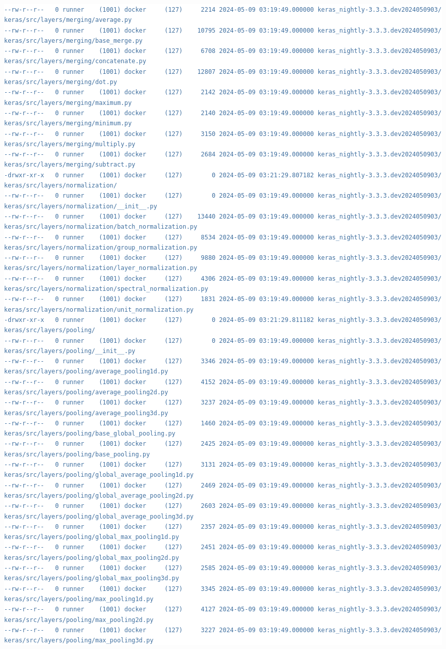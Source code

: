 ```diff
--rw-r--r--   0 runner    (1001) docker     (127)     2214 2024-05-09 03:19:49.000000 keras_nightly-3.3.3.dev2024050903/keras/src/layers/merging/average.py
--rw-r--r--   0 runner    (1001) docker     (127)    10795 2024-05-09 03:19:49.000000 keras_nightly-3.3.3.dev2024050903/keras/src/layers/merging/base_merge.py
--rw-r--r--   0 runner    (1001) docker     (127)     6708 2024-05-09 03:19:49.000000 keras_nightly-3.3.3.dev2024050903/keras/src/layers/merging/concatenate.py
--rw-r--r--   0 runner    (1001) docker     (127)    12807 2024-05-09 03:19:49.000000 keras_nightly-3.3.3.dev2024050903/keras/src/layers/merging/dot.py
--rw-r--r--   0 runner    (1001) docker     (127)     2142 2024-05-09 03:19:49.000000 keras_nightly-3.3.3.dev2024050903/keras/src/layers/merging/maximum.py
--rw-r--r--   0 runner    (1001) docker     (127)     2140 2024-05-09 03:19:49.000000 keras_nightly-3.3.3.dev2024050903/keras/src/layers/merging/minimum.py
--rw-r--r--   0 runner    (1001) docker     (127)     3150 2024-05-09 03:19:49.000000 keras_nightly-3.3.3.dev2024050903/keras/src/layers/merging/multiply.py
--rw-r--r--   0 runner    (1001) docker     (127)     2684 2024-05-09 03:19:49.000000 keras_nightly-3.3.3.dev2024050903/keras/src/layers/merging/subtract.py
-drwxr-xr-x   0 runner    (1001) docker     (127)        0 2024-05-09 03:21:29.807182 keras_nightly-3.3.3.dev2024050903/keras/src/layers/normalization/
--rw-r--r--   0 runner    (1001) docker     (127)        0 2024-05-09 03:19:49.000000 keras_nightly-3.3.3.dev2024050903/keras/src/layers/normalization/__init__.py
--rw-r--r--   0 runner    (1001) docker     (127)    13440 2024-05-09 03:19:49.000000 keras_nightly-3.3.3.dev2024050903/keras/src/layers/normalization/batch_normalization.py
--rw-r--r--   0 runner    (1001) docker     (127)     8534 2024-05-09 03:19:49.000000 keras_nightly-3.3.3.dev2024050903/keras/src/layers/normalization/group_normalization.py
--rw-r--r--   0 runner    (1001) docker     (127)     9880 2024-05-09 03:19:49.000000 keras_nightly-3.3.3.dev2024050903/keras/src/layers/normalization/layer_normalization.py
--rw-r--r--   0 runner    (1001) docker     (127)     4306 2024-05-09 03:19:49.000000 keras_nightly-3.3.3.dev2024050903/keras/src/layers/normalization/spectral_normalization.py
--rw-r--r--   0 runner    (1001) docker     (127)     1831 2024-05-09 03:19:49.000000 keras_nightly-3.3.3.dev2024050903/keras/src/layers/normalization/unit_normalization.py
-drwxr-xr-x   0 runner    (1001) docker     (127)        0 2024-05-09 03:21:29.811182 keras_nightly-3.3.3.dev2024050903/keras/src/layers/pooling/
--rw-r--r--   0 runner    (1001) docker     (127)        0 2024-05-09 03:19:49.000000 keras_nightly-3.3.3.dev2024050903/keras/src/layers/pooling/__init__.py
--rw-r--r--   0 runner    (1001) docker     (127)     3346 2024-05-09 03:19:49.000000 keras_nightly-3.3.3.dev2024050903/keras/src/layers/pooling/average_pooling1d.py
--rw-r--r--   0 runner    (1001) docker     (127)     4152 2024-05-09 03:19:49.000000 keras_nightly-3.3.3.dev2024050903/keras/src/layers/pooling/average_pooling2d.py
--rw-r--r--   0 runner    (1001) docker     (127)     3237 2024-05-09 03:19:49.000000 keras_nightly-3.3.3.dev2024050903/keras/src/layers/pooling/average_pooling3d.py
--rw-r--r--   0 runner    (1001) docker     (127)     1460 2024-05-09 03:19:49.000000 keras_nightly-3.3.3.dev2024050903/keras/src/layers/pooling/base_global_pooling.py
--rw-r--r--   0 runner    (1001) docker     (127)     2425 2024-05-09 03:19:49.000000 keras_nightly-3.3.3.dev2024050903/keras/src/layers/pooling/base_pooling.py
--rw-r--r--   0 runner    (1001) docker     (127)     3131 2024-05-09 03:19:49.000000 keras_nightly-3.3.3.dev2024050903/keras/src/layers/pooling/global_average_pooling1d.py
--rw-r--r--   0 runner    (1001) docker     (127)     2469 2024-05-09 03:19:49.000000 keras_nightly-3.3.3.dev2024050903/keras/src/layers/pooling/global_average_pooling2d.py
--rw-r--r--   0 runner    (1001) docker     (127)     2603 2024-05-09 03:19:49.000000 keras_nightly-3.3.3.dev2024050903/keras/src/layers/pooling/global_average_pooling3d.py
--rw-r--r--   0 runner    (1001) docker     (127)     2357 2024-05-09 03:19:49.000000 keras_nightly-3.3.3.dev2024050903/keras/src/layers/pooling/global_max_pooling1d.py
--rw-r--r--   0 runner    (1001) docker     (127)     2451 2024-05-09 03:19:49.000000 keras_nightly-3.3.3.dev2024050903/keras/src/layers/pooling/global_max_pooling2d.py
--rw-r--r--   0 runner    (1001) docker     (127)     2585 2024-05-09 03:19:49.000000 keras_nightly-3.3.3.dev2024050903/keras/src/layers/pooling/global_max_pooling3d.py
--rw-r--r--   0 runner    (1001) docker     (127)     3345 2024-05-09 03:19:49.000000 keras_nightly-3.3.3.dev2024050903/keras/src/layers/pooling/max_pooling1d.py
--rw-r--r--   0 runner    (1001) docker     (127)     4127 2024-05-09 03:19:49.000000 keras_nightly-3.3.3.dev2024050903/keras/src/layers/pooling/max_pooling2d.py
--rw-r--r--   0 runner    (1001) docker     (127)     3227 2024-05-09 03:19:49.000000 keras_nightly-3.3.3.dev2024050903/keras/src/layers/pooling/max_pooling3d.py
```